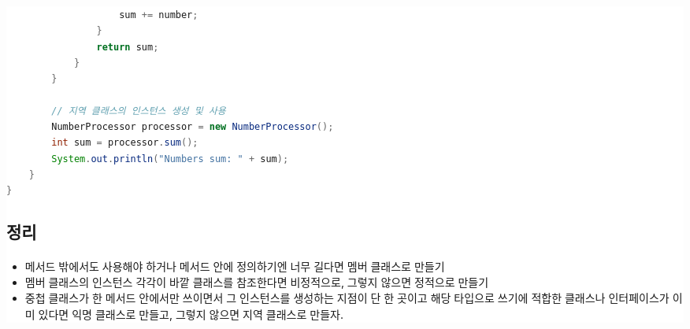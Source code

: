 ```java
                    sum += number;
                }
                return sum;
            }
        }

        // 지역 클래스의 인스턴스 생성 및 사용
        NumberProcessor processor = new NumberProcessor();
        int sum = processor.sum();
        System.out.println("Numbers sum: " + sum);
    }
}

```

## 정리

- 메서드 밖에서도 사용해야 하거나 메서드 안에 정의하기엔 너무 길다면 멤버 클래스로 만들기
- 멤버 클래스의 인스턴스 각각이 바깥 클래스를 참조한다면 비정적으로, 그렇지 않으면 정적으로 만들기
- 중첩 클래스가 한 메서드 안에서만 쓰이면서 그 인스턴스를 생성하는 지점이 단 한 곳이고 해당 타입으로 쓰기에 적합한 클래스나 인터페이스가 이미 있다면 익명 클래스로 만들고, 그렇지 않으면 지역 클래스로 만들자.
